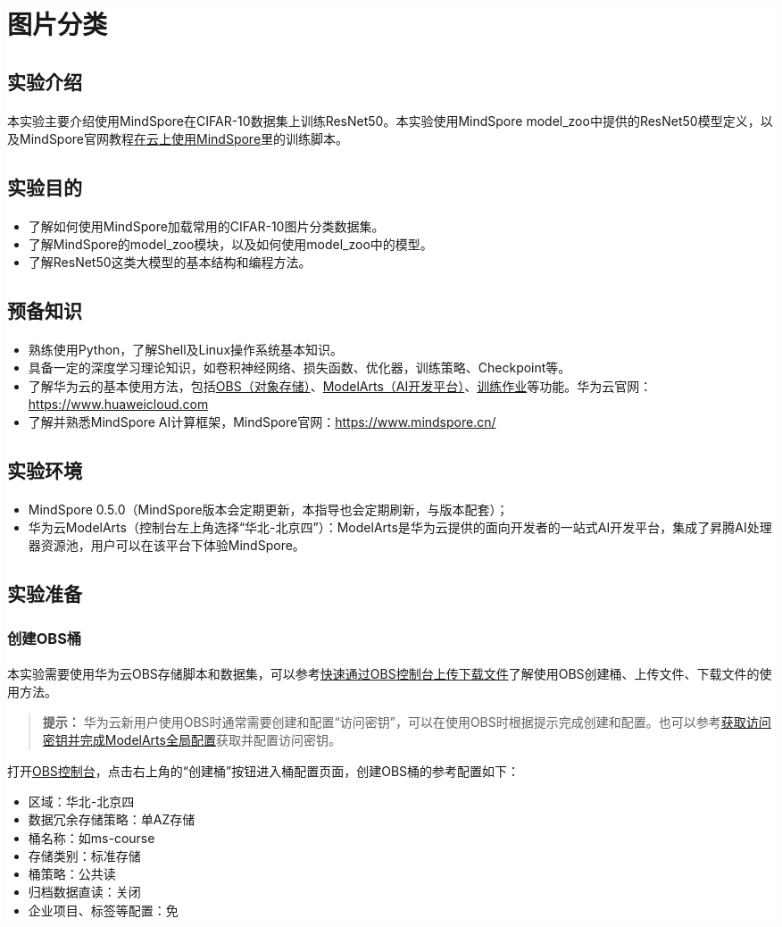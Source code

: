 # 图片分类

## 实验介绍

本实验主要介绍使用MindSpore在CIFAR-10数据集上训练ResNet50。本实验使用MindSpore model_zoo中提供的ResNet50模型定义，以及MindSpore官网教程[在云上使用MindSpore](https://www.mindspore.cn/tutorial/zh-CN/r0.5/advanced_use/use_on_the_cloud.html)里的训练脚本。

## 实验目的

- 了解如何使用MindSpore加载常用的CIFAR-10图片分类数据集。
- 了解MindSpore的model_zoo模块，以及如何使用model_zoo中的模型。
- 了解ResNet50这类大模型的基本结构和编程方法。

## 预备知识

- 熟练使用Python，了解Shell及Linux操作系统基本知识。
- 具备一定的深度学习理论知识，如卷积神经网络、损失函数、优化器，训练策略、Checkpoint等。
- 了解华为云的基本使用方法，包括[OBS（对象存储）](https://www.huaweicloud.com/product/obs.html)、[ModelArts（AI开发平台）](https://www.huaweicloud.com/product/modelarts.html)、[训练作业](https://support.huaweicloud.com/engineers-modelarts/modelarts_23_0238.html)等功能。华为云官网：https://www.huaweicloud.com
- 了解并熟悉MindSpore AI计算框架，MindSpore官网：https://www.mindspore.cn/

## 实验环境

- MindSpore 0.5.0（MindSpore版本会定期更新，本指导也会定期刷新，与版本配套）；
- 华为云ModelArts（控制台左上角选择“华北-北京四”）：ModelArts是华为云提供的面向开发者的一站式AI开发平台，集成了昇腾AI处理器资源池，用户可以在该平台下体验MindSpore。

## 实验准备

### 创建OBS桶

本实验需要使用华为云OBS存储脚本和数据集，可以参考[快速通过OBS控制台上传下载文件](https://support.huaweicloud.com/qs-obs/obs_qs_0001.html)了解使用OBS创建桶、上传文件、下载文件的使用方法。

> **提示：** 华为云新用户使用OBS时通常需要创建和配置“访问密钥”，可以在使用OBS时根据提示完成创建和配置。也可以参考[获取访问密钥并完成ModelArts全局配置](https://support.huaweicloud.com/prepare-modelarts/modelarts_08_0002.html)获取并配置访问密钥。

打开[OBS控制台](https://storage.huaweicloud.com/obs/?region=cn-north-4&locale=zh-cn#/obs/manager/buckets)，点击右上角的“创建桶”按钮进入桶配置页面，创建OBS桶的参考配置如下：

- 区域：华北-北京四
- 数据冗余存储策略：单AZ存储
- 桶名称：如ms-course
- 存储类别：标准存储
- 桶策略：公共读
- 归档数据直读：关闭
- 企业项目、标签等配置：免
